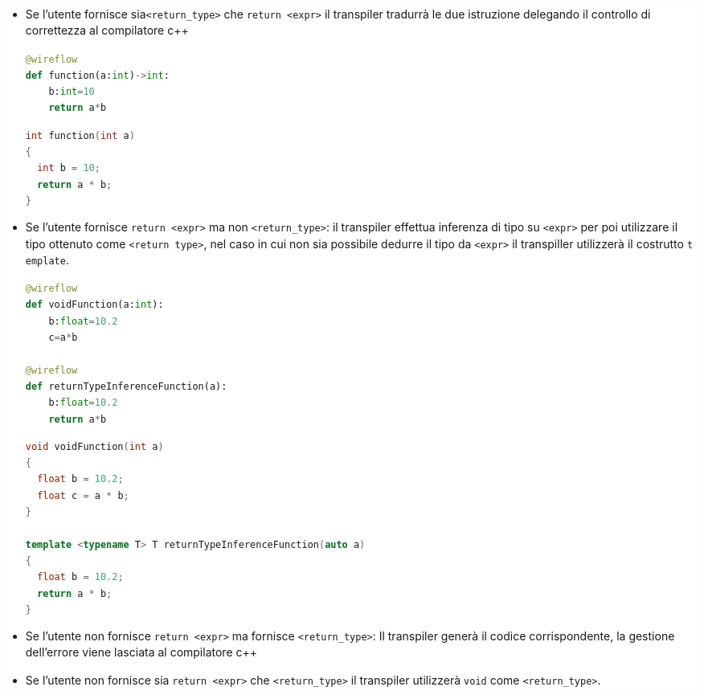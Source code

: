 - Se l’utente fornisce sia`<return_type>` che `return <expr>` il transpiler tradurrà le due istruzione delegando il controllo di correttezza al compilatore c++
    
    
    ```python
    @wireflow
    def function(a:int)->int:
        b:int=10
        return a*b
    ```
    
    ```cpp
    int function(int a)
    {
      int b = 10;
      return a * b;
    }
    ```
    
- Se l’utente fornisce `return <expr>` ma non `<return_type>`: il transpiler effettua inferenza di tipo su `<expr>` per poi utilizzare il tipo ottenuto come `<return type>`, nel caso in cui non sia possibile dedurre il tipo da `<expr>` il transpiller utilizzerà il costrutto `template`.
    
    
    ```python
    @wireflow
    def voidFunction(a:int):
        b:float=10.2
        c=a*b
        
    @wireflow
    def returnTypeInferenceFunction(a):
        b:float=10.2
        return a*b
    ```
    
    ```cpp
    void voidFunction(int a)
    {
      float b = 10.2;
      float c = a * b;
    }
    
    template <typename T> T returnTypeInferenceFunction(auto a)
    {
      float b = 10.2;
      return a * b;
    }
    ```
    
- Se l’utente non fornisce `return <expr>` ma fornisce `<return_type>`: Il transpiler generà il codice corrispondente, la gestione dell’errore viene lasciata al compilatore c++
- Se l’utente non fornisce sia `return <expr>` che `<return_type>` il transpiler utilizzerà `void` come `<return_type>`.
    
    